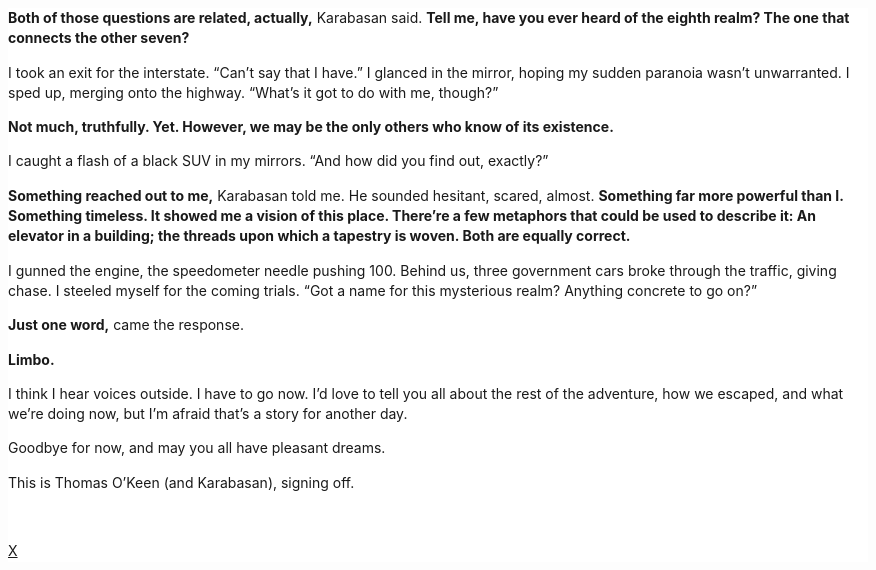 **Both of those questions are related, actually,** Karabasan said. **Tell me, have you ever heard of the eighth realm? The one that connects the other seven?** 

I took an exit for the interstate. “Can’t say that I have.” I glanced in the mirror, hoping my sudden paranoia wasn’t unwarranted. I sped up, merging onto the highway. “What’s it got to do with me, though?”

**Not much, truthfully. Yet. However, we may be the only others who know of its existence.** 

I caught a flash of a black SUV in my mirrors. “And how did you find out, exactly?”

**Something reached out to me,** Karabasan told me. He sounded hesitant, scared, almost. **Something far more powerful than I. Something timeless. It showed me a vision of this place. There’re a few metaphors that could be used to describe it: An elevator in a building; the threads upon which a tapestry is woven. Both are equally correct.**

I gunned the engine, the speedometer needle pushing 100. Behind us, three government cars broke through the traffic, giving chase. I steeled myself for the coming trials. “Got a name for this mysterious realm? Anything concrete to go on?”

**Just one word,** came the response. 

**Limbo.**

 

I think I hear voices outside. I have to go now. I’d love to tell you all about the rest of the adventure, how we escaped, and what we’re doing now, but I’m afraid that’s a story for another day.

Goodbye for now, and may you all have pleasant dreams.

This is Thomas O’Keen (and Karabasan), signing off.

&#x200B;

[X](https://www.reddit.com/r/the_mysterium/comments/suq2cc/chronicles_of_jacksonville_middle_school/)